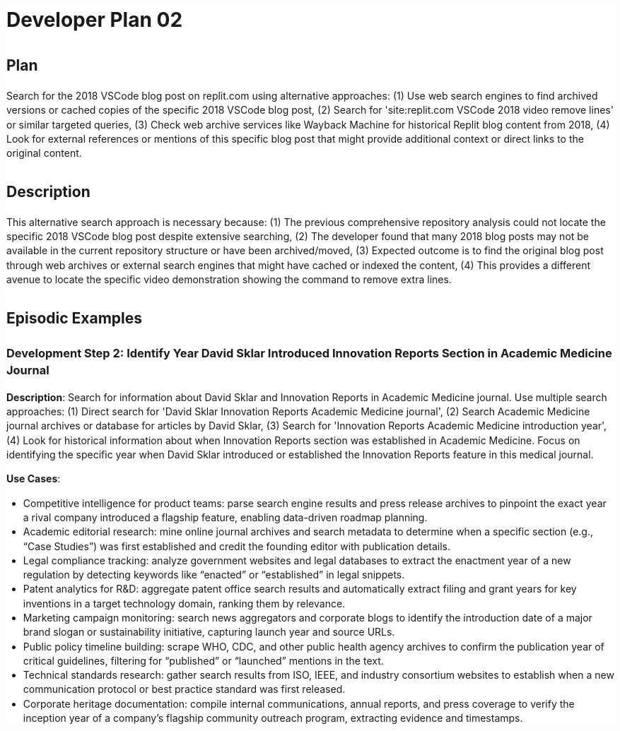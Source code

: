 # Developer Plan 02

## Plan
Search for the 2018 VSCode blog post on replit.com using alternative approaches: (1) Use web search engines to find archived versions or cached copies of the specific 2018 VSCode blog post, (2) Search for 'site:replit.com VSCode 2018 video remove lines' or similar targeted queries, (3) Check web archive services like Wayback Machine for historical Replit blog content from 2018, (4) Look for external references or mentions of this specific blog post that might provide additional context or direct links to the original content.

## Description
This alternative search approach is necessary because: (1) The previous comprehensive repository analysis could not locate the specific 2018 VSCode blog post despite extensive searching, (2) The developer found that many 2018 blog posts may not be available in the current repository structure or have been archived/moved, (3) Expected outcome is to find the original blog post through web archives or external search engines that might have cached or indexed the content, (4) This provides a different avenue to locate the specific video demonstration showing the command to remove extra lines.

## Episodic Examples
### Development Step 2: Identify Year David Sklar Introduced Innovation Reports Section in Academic Medicine Journal

**Description**: Search for information about David Sklar and Innovation Reports in Academic Medicine journal. Use multiple search approaches: (1) Direct search for 'David Sklar Innovation Reports Academic Medicine journal', (2) Search Academic Medicine journal archives or database for articles by David Sklar, (3) Search for 'Innovation Reports Academic Medicine introduction year', (4) Look for historical information about when Innovation Reports section was established in Academic Medicine. Focus on identifying the specific year when David Sklar introduced or established the Innovation Reports feature in this medical journal.

**Use Cases**:
- Competitive intelligence for product teams: parse search engine results and press release archives to pinpoint the exact year a rival company introduced a flagship feature, enabling data-driven roadmap planning.
- Academic editorial research: mine online journal archives and search metadata to determine when a specific section (e.g., “Case Studies”) was first established and credit the founding editor with publication details.
- Legal compliance tracking: analyze government websites and legal databases to extract the enactment year of a new regulation by detecting keywords like “enacted” or “established” in legal snippets.
- Patent analytics for R&D: aggregate patent office search results and automatically extract filing and grant years for key inventions in a target technology domain, ranking them by relevance.
- Marketing campaign monitoring: search news aggregators and corporate blogs to identify the introduction date of a major brand slogan or sustainability initiative, capturing launch year and source URLs.
- Public policy timeline building: scrape WHO, CDC, and other public health agency archives to confirm the publication year of critical guidelines, filtering for “published” or “launched” mentions in the text.
- Technical standards research: gather search results from ISO, IEEE, and industry consortium websites to establish when a new communication protocol or best practice standard was first released.
- Corporate heritage documentation: compile internal communications, annual reports, and press coverage to verify the inception year of a company’s flagship community outreach program, extracting evidence and timestamps.
